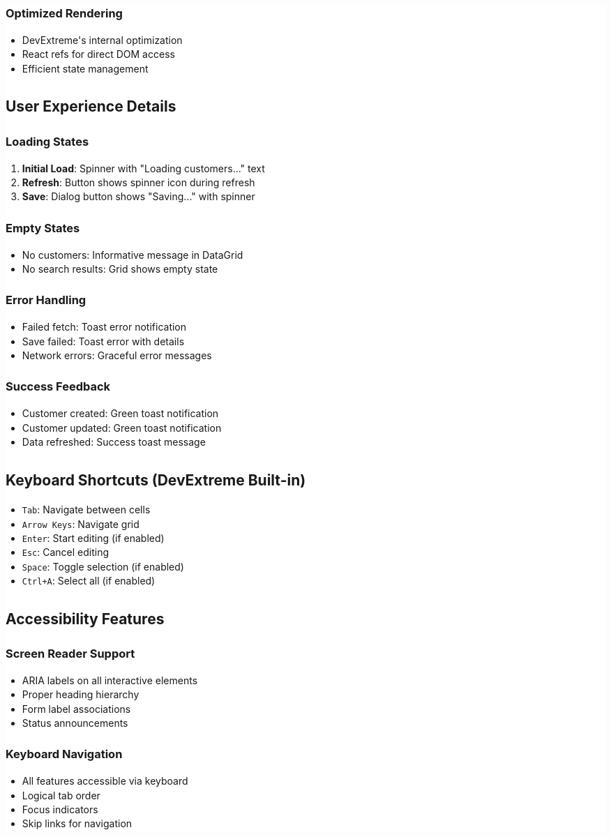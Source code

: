 ### Optimized Rendering
- DevExtreme's internal optimization
- React refs for direct DOM access
- Efficient state management

## User Experience Details

### Loading States
1. **Initial Load**: Spinner with "Loading customers..." text
2. **Refresh**: Button shows spinner icon during refresh
3. **Save**: Dialog button shows "Saving..." with spinner

### Empty States
- No customers: Informative message in DataGrid
- No search results: Grid shows empty state

### Error Handling
- Failed fetch: Toast error notification
- Save failed: Toast error with details
- Network errors: Graceful error messages

### Success Feedback
- Customer created: Green toast notification
- Customer updated: Green toast notification
- Data refreshed: Success toast message

## Keyboard Shortcuts (DevExtreme Built-in)

- `Tab`: Navigate between cells
- `Arrow Keys`: Navigate grid
- `Enter`: Start editing (if enabled)
- `Esc`: Cancel editing
- `Space`: Toggle selection (if enabled)
- `Ctrl+A`: Select all (if enabled)

## Accessibility Features

### Screen Reader Support
- ARIA labels on all interactive elements
- Proper heading hierarchy
- Form label associations
- Status announcements

### Keyboard Navigation
- All features accessible via keyboard
- Logical tab order
- Focus indicators
- Skip links for navigation
